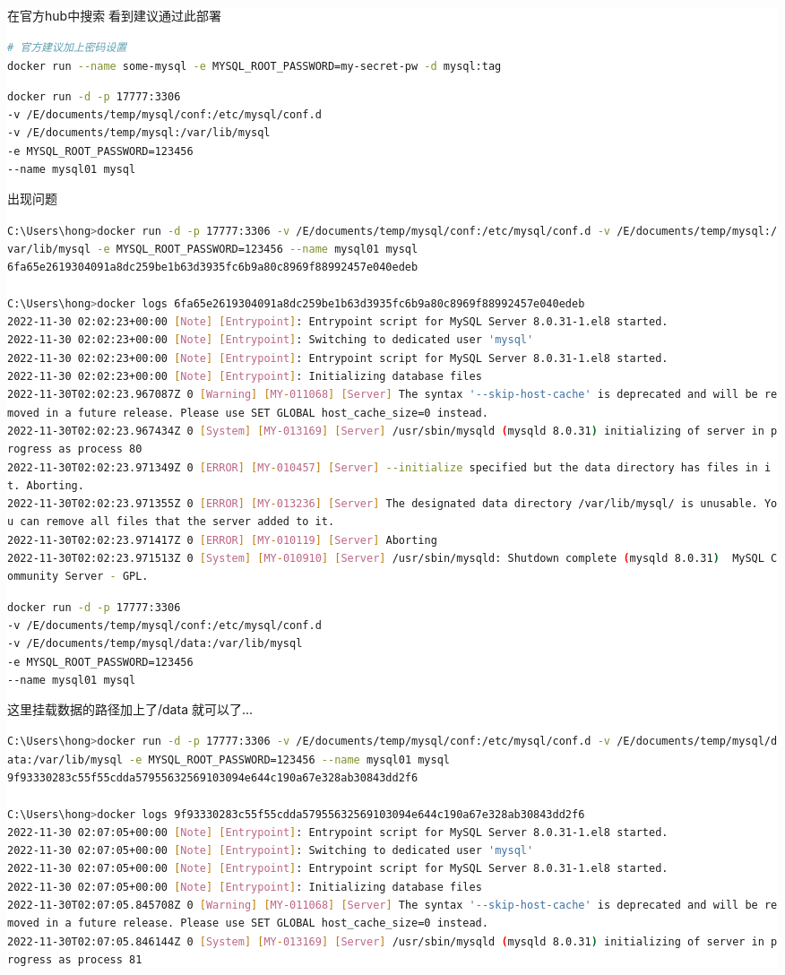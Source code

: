 在官方hub中搜索 看到建议通过此部署

```bash
# 官方建议加上密码设置
docker run --name some-mysql -e MYSQL_ROOT_PASSWORD=my-secret-pw -d mysql:tag
```

```bash
docker run -d -p 17777:3306 
-v /E/documents/temp/mysql/conf:/etc/mysql/conf.d 
-v /E/documents/temp/mysql:/var/lib/mysql 
-e MYSQL_ROOT_PASSWORD=123456 
--name mysql01 mysql
```

出现问题

```bash
C:\Users\hong>docker run -d -p 17777:3306 -v /E/documents/temp/mysql/conf:/etc/mysql/conf.d -v /E/documents/temp/mysql:/var/lib/mysql -e MYSQL_ROOT_PASSWORD=123456 --name mysql01 mysql
6fa65e2619304091a8dc259be1b63d3935fc6b9a80c8969f88992457e040edeb

C:\Users\hong>docker logs 6fa65e2619304091a8dc259be1b63d3935fc6b9a80c8969f88992457e040edeb
2022-11-30 02:02:23+00:00 [Note] [Entrypoint]: Entrypoint script for MySQL Server 8.0.31-1.el8 started.
2022-11-30 02:02:23+00:00 [Note] [Entrypoint]: Switching to dedicated user 'mysql'
2022-11-30 02:02:23+00:00 [Note] [Entrypoint]: Entrypoint script for MySQL Server 8.0.31-1.el8 started.
2022-11-30 02:02:23+00:00 [Note] [Entrypoint]: Initializing database files
2022-11-30T02:02:23.967087Z 0 [Warning] [MY-011068] [Server] The syntax '--skip-host-cache' is deprecated and will be removed in a future release. Please use SET GLOBAL host_cache_size=0 instead.
2022-11-30T02:02:23.967434Z 0 [System] [MY-013169] [Server] /usr/sbin/mysqld (mysqld 8.0.31) initializing of server in progress as process 80
2022-11-30T02:02:23.971349Z 0 [ERROR] [MY-010457] [Server] --initialize specified but the data directory has files in it. Aborting.
2022-11-30T02:02:23.971355Z 0 [ERROR] [MY-013236] [Server] The designated data directory /var/lib/mysql/ is unusable. You can remove all files that the server added to it.
2022-11-30T02:02:23.971417Z 0 [ERROR] [MY-010119] [Server] Aborting
2022-11-30T02:02:23.971513Z 0 [System] [MY-010910] [Server] /usr/sbin/mysqld: Shutdown complete (mysqld 8.0.31)  MySQL Community Server - GPL.
```

```bash
docker run -d -p 17777:3306 
-v /E/documents/temp/mysql/conf:/etc/mysql/conf.d 
-v /E/documents/temp/mysql/data:/var/lib/mysql 
-e MYSQL_ROOT_PASSWORD=123456 
--name mysql01 mysql
```

这里挂载数据的路径加上了/data 就可以了...

```bash
C:\Users\hong>docker run -d -p 17777:3306 -v /E/documents/temp/mysql/conf:/etc/mysql/conf.d -v /E/documents/temp/mysql/data:/var/lib/mysql -e MYSQL_ROOT_PASSWORD=123456 --name mysql01 mysql
9f93330283c55f55cdda57955632569103094e644c190a67e328ab30843dd2f6

C:\Users\hong>docker logs 9f93330283c55f55cdda57955632569103094e644c190a67e328ab30843dd2f6
2022-11-30 02:07:05+00:00 [Note] [Entrypoint]: Entrypoint script for MySQL Server 8.0.31-1.el8 started.
2022-11-30 02:07:05+00:00 [Note] [Entrypoint]: Switching to dedicated user 'mysql'
2022-11-30 02:07:05+00:00 [Note] [Entrypoint]: Entrypoint script for MySQL Server 8.0.31-1.el8 started.
2022-11-30 02:07:05+00:00 [Note] [Entrypoint]: Initializing database files
2022-11-30T02:07:05.845708Z 0 [Warning] [MY-011068] [Server] The syntax '--skip-host-cache' is deprecated and will be removed in a future release. Please use SET GLOBAL host_cache_size=0 instead.
2022-11-30T02:07:05.846144Z 0 [System] [MY-013169] [Server] /usr/sbin/mysqld (mysqld 8.0.31) initializing of server in progress as process 81
```